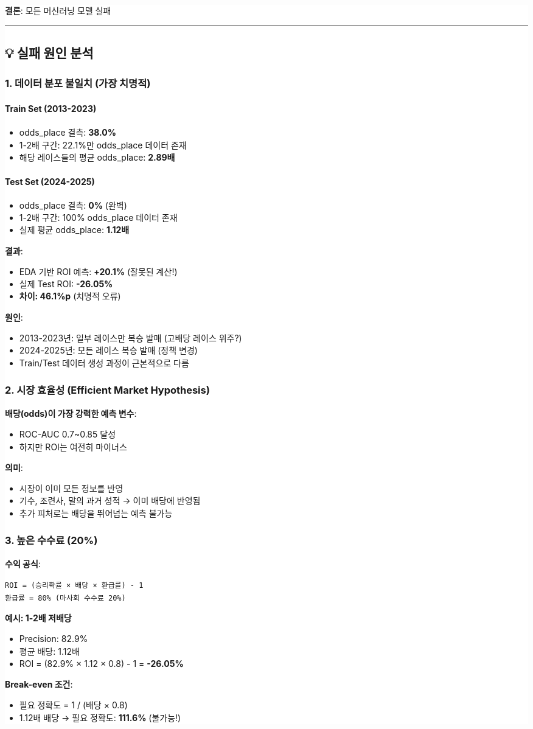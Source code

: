 **결론**: 모든 머신러닝 모델 실패

---

## 💡 실패 원인 분석

### 1. 데이터 분포 불일치 (가장 치명적)

#### Train Set (2013-2023)
- odds_place 결측: **38.0%**
- 1-2배 구간: 22.1%만 odds_place 데이터 존재
- 해당 레이스들의 평균 odds_place: **2.89배**

#### Test Set (2024-2025)
- odds_place 결측: **0%** (완벽)
- 1-2배 구간: 100% odds_place 데이터 존재
- 실제 평균 odds_place: **1.12배**

**결과**:
- EDA 기반 ROI 예측: **+20.1%** (잘못된 계산!)
- 실제 Test ROI: **-26.05%**
- **차이: 46.1%p** (치명적 오류)

**원인**:
- 2013-2023년: 일부 레이스만 복승 발매 (고배당 레이스 위주?)
- 2024-2025년: 모든 레이스 복승 발매 (정책 변경)
- Train/Test 데이터 생성 과정이 근본적으로 다름

### 2. 시장 효율성 (Efficient Market Hypothesis)

**배당(odds)이 가장 강력한 예측 변수**:
- ROC-AUC 0.7~0.85 달성
- 하지만 ROI는 여전히 마이너스

**의미**:
- 시장이 이미 모든 정보를 반영
- 기수, 조련사, 말의 과거 성적 → 이미 배당에 반영됨
- 추가 피처로는 배당을 뛰어넘는 예측 불가능

### 3. 높은 수수료 (20%)

**수익 공식**:
```
ROI = (승리확률 × 배당 × 환급률) - 1
환급률 = 80% (마사회 수수료 20%)
```

**예시: 1-2배 저배당**
- Precision: 82.9%
- 평균 배당: 1.12배
- ROI = (82.9% × 1.12 × 0.8) - 1 = **-26.05%**

**Break-even 조건**:
- 필요 정확도 = 1 / (배당 × 0.8)
- 1.12배 배당 → 필요 정확도: **111.6%** (불가능!)

